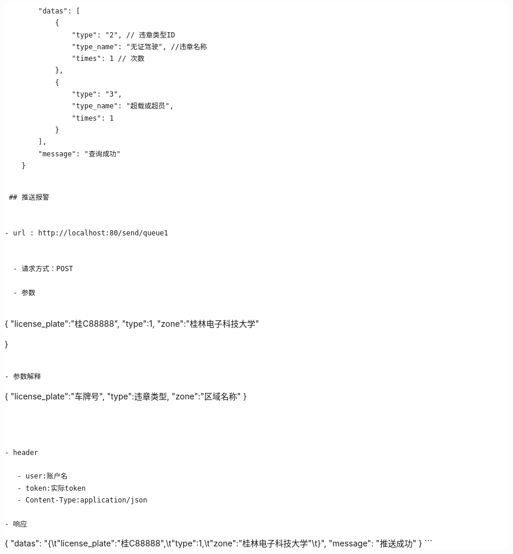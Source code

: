             "datas": [
                {
                    "type": "2", // 违章类型ID
                    "type_name": "无证驾驶", //违章名称
                    "times": 1 // 次数
                },
                {
                    "type": "3",
                    "type_name": "超载或超员",
                    "times": 1
                }
            ],
            "message": "查询成功"
        }
``` 
        
 ## 推送报警
   

- url : http://localhost:80/send/queue1
  
   
  - 请求方式：POST
      
  - 参数
  
  ``` 
  {
  	"license_plate":"桂C88888",
  	"type":1,
  	"zone":"桂林电子科技大学"
  	
  }
  ```
  
  - 参数解释
  
  ``` 
   {
    "license_plate":"车牌号",
    "type":违章类型,
    "zone":"区域名称"
   }
  ```
           
       
         
 - header
 
     - user:账户名
     - token:实际token
     - Content-Type:application/json
             
 - 响应    
  
``` 
   {
       "datas": "{\t\"license_plate\":\"桂C88888\",\t\"type\":1,\t\"zone\":\"桂林电子科技大学\"\t}",
       "message": "推送成功"
   }
    ``` 
    